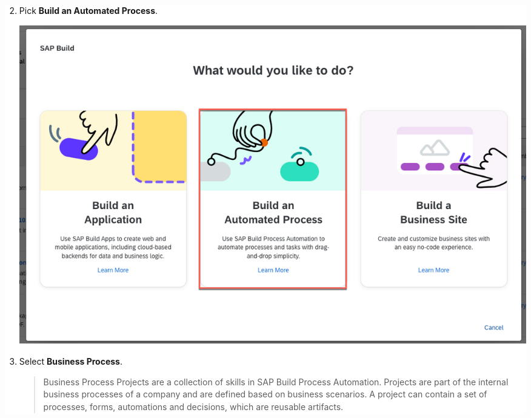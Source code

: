 2. Pick **Build an Automated Process**.

     ![Create a Project](002.png)

3. Select **Business Process**.

    > Business Process Projects are a collection of skills in SAP Build Process Automation. Projects are part of the internal business processes of a company and are defined based on business scenarios. A project can contain a set of processes, forms, automations and decisions, which are reusable artifacts.
